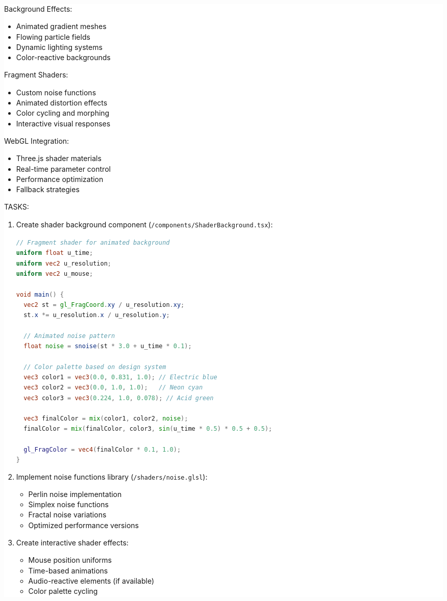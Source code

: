 Background Effects:
- Animated gradient meshes
- Flowing particle fields
- Dynamic lighting systems
- Color-reactive backgrounds

Fragment Shaders:
- Custom noise functions
- Animated distortion effects
- Color cycling and morphing
- Interactive visual responses

WebGL Integration:
- Three.js shader materials
- Real-time parameter control
- Performance optimization
- Fallback strategies

TASKS:

1. Create shader background component (`/components/ShaderBackground.tsx`):
   ```glsl
   // Fragment shader for animated background
   uniform float u_time;
   uniform vec2 u_resolution;
   uniform vec2 u_mouse;
   
   void main() {
     vec2 st = gl_FragCoord.xy / u_resolution.xy;
     st.x *= u_resolution.x / u_resolution.y;
     
     // Animated noise pattern
     float noise = snoise(st * 3.0 + u_time * 0.1);
     
     // Color palette based on design system
     vec3 color1 = vec3(0.0, 0.831, 1.0); // Electric blue
     vec3 color2 = vec3(0.0, 1.0, 1.0);   // Neon cyan
     vec3 color3 = vec3(0.224, 1.0, 0.078); // Acid green
     
     vec3 finalColor = mix(color1, color2, noise);
     finalColor = mix(finalColor, color3, sin(u_time * 0.5) * 0.5 + 0.5);
     
     gl_FragColor = vec4(finalColor * 0.1, 1.0);
   }
   ```

2. Implement noise functions library (`/shaders/noise.glsl`):
   - Perlin noise implementation
   - Simplex noise functions
   - Fractal noise variations
   - Optimized performance versions

3. Create interactive shader effects:
   - Mouse position uniforms
   - Time-based animations
   - Audio-reactive elements (if available)
   - Color palette cycling
